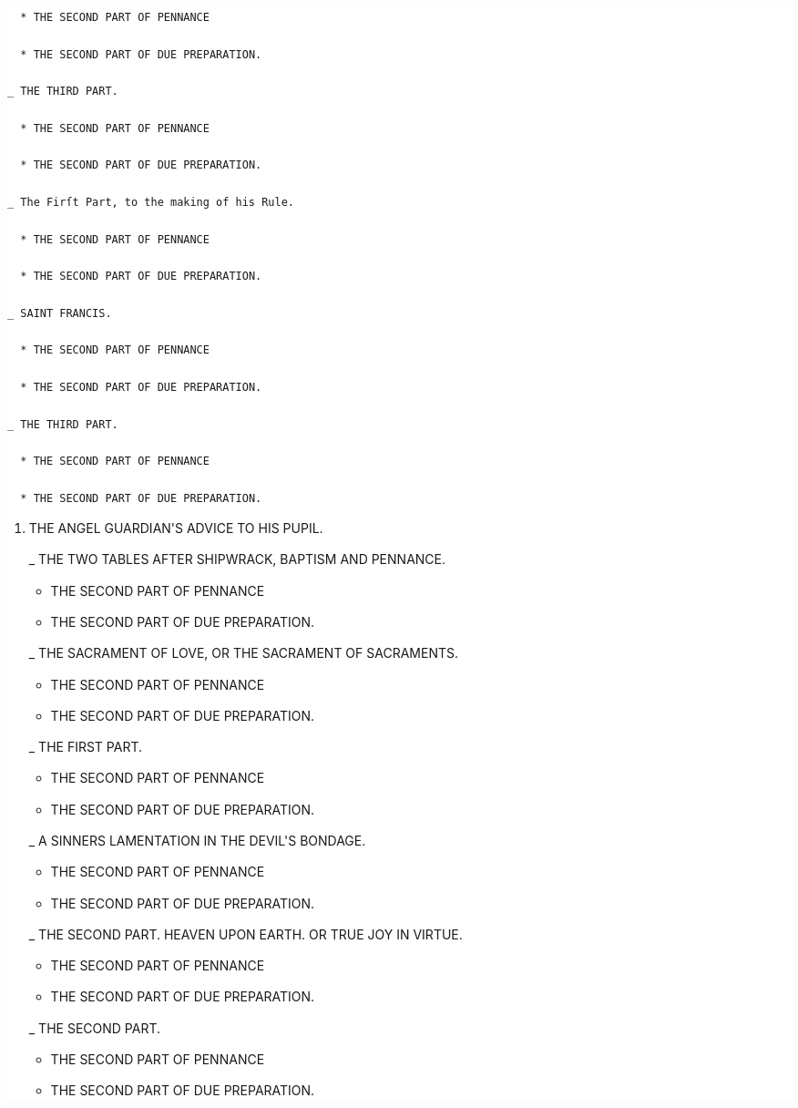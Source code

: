       * THE SECOND PART OF PENNANCE

      * THE SECOND PART OF DUE PREPARATION.

    _ THE THIRD PART.

      * THE SECOND PART OF PENNANCE

      * THE SECOND PART OF DUE PREPARATION.

    _ The Firſt Part, to the making of his Rule.

      * THE SECOND PART OF PENNANCE

      * THE SECOND PART OF DUE PREPARATION.

    _ SAINT FRANCIS.

      * THE SECOND PART OF PENNANCE

      * THE SECOND PART OF DUE PREPARATION.

    _ THE THIRD PART.

      * THE SECOND PART OF PENNANCE

      * THE SECOND PART OF DUE PREPARATION.

1. THE ANGEL GUARDIAN'S ADVICE TO HIS PUPIL.

    _ THE TWO TABLES AFTER SHIPWRACK, BAPTISM AND PENNANCE.

      * THE SECOND PART OF PENNANCE

      * THE SECOND PART OF DUE PREPARATION.

    _ THE SACRAMENT OF LOVE, OR THE SACRAMENT OF SACRAMENTS.

      * THE SECOND PART OF PENNANCE

      * THE SECOND PART OF DUE PREPARATION.

    _ THE FIRST PART.

      * THE SECOND PART OF PENNANCE

      * THE SECOND PART OF DUE PREPARATION.

    _ A SINNERS LAMENTATION IN THE DEVIL'S BONDAGE.

      * THE SECOND PART OF PENNANCE

      * THE SECOND PART OF DUE PREPARATION.

    _ THE SECOND PART. HEAVEN UPON EARTH. OR TRUE JOY IN VIRTUE.

      * THE SECOND PART OF PENNANCE

      * THE SECOND PART OF DUE PREPARATION.

    _ THE SECOND PART.

      * THE SECOND PART OF PENNANCE

      * THE SECOND PART OF DUE PREPARATION.
